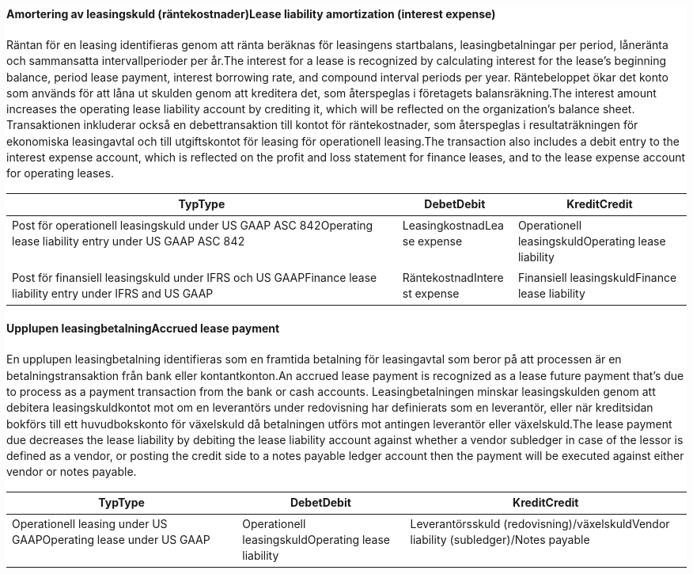 #### <a name="lease-liability-amortization-interest-expense"></a><span data-ttu-id="3815d-229">Amortering av leasingskuld (räntekostnader)</span><span class="sxs-lookup"><span data-stu-id="3815d-229">Lease liability amortization (interest expense)</span></span> 
<span data-ttu-id="3815d-230">Räntan för en leasing identifieras genom att ränta beräknas för leasingens startbalans, leasingbetalningar per period, låneränta och sammansatta intervallperioder per år.</span><span class="sxs-lookup"><span data-stu-id="3815d-230">The interest for a lease is recognized by calculating interest for the lease’s beginning balance, period lease payment, interest borrowing rate, and compound interval periods per year.</span></span> <span data-ttu-id="3815d-231">Räntebeloppet ökar det konto som används för att låna ut skulden genom att kreditera det, som återspeglas i företagets balansräkning.</span><span class="sxs-lookup"><span data-stu-id="3815d-231">The interest amount increases the operating lease liability account by crediting it, which will be reflected on the organization’s balance sheet.</span></span> <span data-ttu-id="3815d-232">Transaktionen inkluderar också en debettransaktion till kontot för räntekostnader, som återspeglas i resultaträkningen för ekonomiska leasingavtal och till utgiftskontot för leasing för operationell leasing.</span><span class="sxs-lookup"><span data-stu-id="3815d-232">The transaction also includes a debit entry to the interest expense account, which is reflected on the profit and loss statement for finance leases, and to the lease expense account for operating leases.</span></span>

|     <span data-ttu-id="3815d-233">Typ</span><span class="sxs-lookup"><span data-stu-id="3815d-233">Type</span></span>                                          |     <span data-ttu-id="3815d-234">Debet</span><span class="sxs-lookup"><span data-stu-id="3815d-234">Debit</span></span>                     |     <span data-ttu-id="3815d-235">Kredit</span><span class="sxs-lookup"><span data-stu-id="3815d-235">Credit</span></span>                            |
|-----------------------------------------------    |-----------------------------  |------------------------------------   |
|     <span data-ttu-id="3815d-236">Post för operationell leasingskuld under US GAAP ASC 842</span><span class="sxs-lookup"><span data-stu-id="3815d-236">Operating lease liability entry under  US GAAP ASC 842</span></span>    |     <span data-ttu-id="3815d-237">Leasingkostnad</span><span class="sxs-lookup"><span data-stu-id="3815d-237">Lease expense</span></span>         |     <span data-ttu-id="3815d-238">Operationell leasingskuld</span><span class="sxs-lookup"><span data-stu-id="3815d-238">Operating lease liability</span></span>         |
|     <span data-ttu-id="3815d-239">Post för finansiell leasingskuld under IFRS och US GAAP</span><span class="sxs-lookup"><span data-stu-id="3815d-239">Finance lease liability entry under IFRS and US GAAP</span></span>      |     <span data-ttu-id="3815d-240">Räntekostnad</span><span class="sxs-lookup"><span data-stu-id="3815d-240">Interest expense</span></span>          |     <span data-ttu-id="3815d-241">Finansiell leasingskuld</span><span class="sxs-lookup"><span data-stu-id="3815d-241">Finance lease liability</span></span>           |

#### <a name="accrued-lease-payment"></a><span data-ttu-id="3815d-242">Upplupen leasingbetalning</span><span class="sxs-lookup"><span data-stu-id="3815d-242">Accrued lease payment</span></span>
<span data-ttu-id="3815d-243">En upplupen leasingbetalning identifieras som en framtida betalning för leasingavtal som beror på att processen är en betalningstransaktion från bank eller kontantkonton.</span><span class="sxs-lookup"><span data-stu-id="3815d-243">An accrued lease payment is recognized as a lease future payment that’s due to process as a payment transaction from the bank or cash accounts.</span></span> <span data-ttu-id="3815d-244">Leasingbetalningen minskar leasingskulden genom att debitera leasingskuldkontot mot om en leverantörs under redovisning har definierats som en leverantör, eller när kreditsidan bokförs till ett huvudbokskonto för växelskuld då betalningen utförs mot antingen leverantör eller växelskuld.</span><span class="sxs-lookup"><span data-stu-id="3815d-244">The lease payment due decreases the lease liability by debiting the lease liability account against whether a vendor subledger in case of the lessor is defined as a vendor, or posting the credit side to a notes payable ledger account then the payment will be executed against either vendor or notes payable.</span></span>

|     <span data-ttu-id="3815d-245">Typ</span><span class="sxs-lookup"><span data-stu-id="3815d-245">Type</span></span>                                          |     <span data-ttu-id="3815d-246">Debet</span><span class="sxs-lookup"><span data-stu-id="3815d-246">Debit</span></span>                     |     <span data-ttu-id="3815d-247">Kredit</span><span class="sxs-lookup"><span data-stu-id="3815d-247">Credit</span></span>                            |
|-----------------------------------------------    |-----------------------------  |------------------------------------   |
|     <span data-ttu-id="3815d-248">Operationell leasing under US GAAP</span><span class="sxs-lookup"><span data-stu-id="3815d-248">Operating   lease under  US GAAP</span></span>              |  <span data-ttu-id="3815d-249">Operationell leasingskuld</span><span class="sxs-lookup"><span data-stu-id="3815d-249">Operating lease liability</span></span>    |   <span data-ttu-id="3815d-250">Leverantörsskuld (redovisning)/växelskuld</span><span class="sxs-lookup"><span data-stu-id="3815d-250">Vendor liability (subledger)/Notes payable</span></span>  |